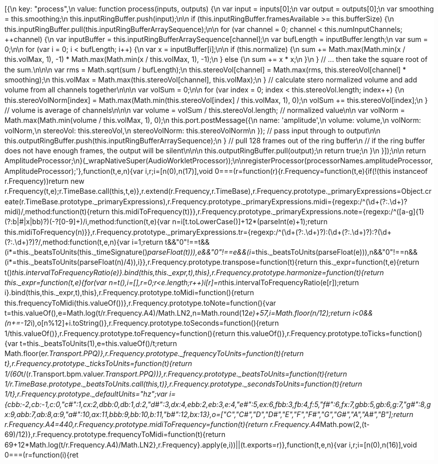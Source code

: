 [{\n    key: "process",\n    value: function process(inputs, outputs) {\n      var input = inputs[0];\n      var output = outputs[0];\n      var smoothing = this.smoothing;\n      this.inputRingBuffer.push(input);\n\n      if (this.inputRingBuffer.framesAvailable >= this.bufferSize) {\n        this.inputRingBuffer.pull(this.inputRingBufferArraySequence);\n\n        for (var channel = 0; channel < this.numInputChannels; ++channel) {\n          var inputBuffer = this.inputRingBufferArraySequence[channel];\n          var bufLength = inputBuffer.length;\n          var sum = 0;\n\n          for (var i = 0; i < bufLength; i++) {\n            var x = inputBuffer[i];\n\n            if (this.normalize) {\n              sum += Math.max(Math.min(x / this.volMax, 1), -1) * Math.max(Math.min(x / this.volMax, 1), -1);\n            } else {\n              sum += x * x;\n            }\n          } // ... then take the square root of the sum.\n\n\n          var rms = Math.sqrt(sum / bufLength);\n          this.stereoVol[channel] = Math.max(rms, this.stereoVol[channel] * smoothing);\n          this.volMax = Math.max(this.stereoVol[channel], this.volMax);\n        } // calculate stero normalized volume and add volume from all channels together\n\n\n        var volSum = 0;\n\n        for (var index = 0; index < this.stereoVol.length; index++) {\n          this.stereoVolNorm[index] = Math.max(Math.min(this.stereoVol[index] / this.volMax, 1), 0);\n          volSum += this.stereoVol[index];\n        } // volume is average of channels\n\n\n        var volume = volSum / this.stereoVol.length; // normalized value\n\n        var volNorm = Math.max(Math.min(volume / this.volMax, 1), 0);\n        this.port.postMessage({\n          name: \'amplitude\',\n          volume: volume,\n          volNorm: volNorm,\n          stereoVol: this.stereoVol,\n          stereoVolNorm: this.stereoVolNorm\n        }); // pass input through to output\n\n        this.outputRingBuffer.push(this.inputRingBufferArraySequence);\n      } // pull 128 frames out of the ring buffer\n      // if the ring buffer does not have enough frames, the output will be silent\n\n\n      this.outputRingBuffer.pull(output);\n      return true;\n    }\n  }]);\n\n  return AmplitudeProcessor;\n}(_wrapNativeSuper(AudioWorkletProcessor));\n\nregisterProcessor(processorNames.amplitudeProcessor, AmplitudeProcessor);'},function(t,e,n){var i,r;i=[n(0),n(17)],void 0===(r=function(r){r.Frequency=function(t,e){if(!(this instanceof r.Frequency))return new r.Frequency(t,e);r.TimeBase.call(this,t,e)},r.extend(r.Frequency,r.TimeBase),r.Frequency.prototype._primaryExpressions=Object.create(r.TimeBase.prototype._primaryExpressions),r.Frequency.prototype._primaryExpressions.midi={regexp:/^(\d+(?:\.\d+)?midi)/,method:function(t){return this.midiToFrequency(t)}},r.Frequency.prototype._primaryExpressions.note={regexp:/^([a-g]{1}(?:b|#|x|bb)?)(-?[0-9]+)/i,method:function(t,e){var n=i[t.toLowerCase()]+12*(parseInt(e)+1);return this.midiToFrequency(n)}},r.Frequency.prototype._primaryExpressions.tr={regexp:/^(\d+(?:\.\d+)?):(\d+(?:\.\d+)?):?(\d+(?:\.\d+)?)?/,method:function(t,e,n){var i=1;return t&&"0"!==t&&(i*=this._beatsToUnits(this._timeSignature()*parseFloat(t))),e&&"0"!==e&&(i*=this._beatsToUnits(parseFloat(e))),n&&"0"!==n&&(i*=this._beatsToUnits(parseFloat(n)/4)),i}},r.Frequency.prototype.transpose=function(t){return this._expr=function(t,e){return t()*this.intervalToFrequencyRatio(e)}.bind(this,this._expr,t),this},r.Frequency.prototype.harmonize=function(t){return this._expr=function(t,e){for(var n=t(),i=[],r=0;r<e.length;r++)i[r]=n*this.intervalToFrequencyRatio(e[r]);return i}.bind(this,this._expr,t),this},r.Frequency.prototype.toMidi=function(){return this.frequencyToMidi(this.valueOf())},r.Frequency.prototype.toNote=function(){var t=this.valueOf(),e=Math.log(t/r.Frequency.A4)/Math.LN2,n=Math.round(12*e)+57,i=Math.floor(n/12);return i<0&&(n+=-12*i),o[n%12]+i.toString()},r.Frequency.prototype.toSeconds=function(){return 1/this.valueOf()},r.Frequency.prototype.toFrequency=function(){return this.valueOf()},r.Frequency.prototype.toTicks=function(){var t=this._beatsToUnits(1),e=this.valueOf()/t;return Math.floor(e*r.Transport.PPQ)},r.Frequency.prototype._frequencyToUnits=function(t){return t},r.Frequency.prototype._ticksToUnits=function(t){return 1/(60*t/(r.Transport.bpm.value*r.Transport.PPQ))},r.Frequency.prototype._beatsToUnits=function(t){return 1/r.TimeBase.prototype._beatsToUnits.call(this,t)},r.Frequency.prototype._secondsToUnits=function(t){return 1/t},r.Frequency.prototype._defaultUnits="hz";var i={cbb:-2,cb:-1,c:0,"c#":1,cx:2,dbb:0,db:1,d:2,"d#":3,dx:4,ebb:2,eb:3,e:4,"e#":5,ex:6,fbb:3,fb:4,f:5,"f#":6,fx:7,gbb:5,gb:6,g:7,"g#":8,gx:9,abb:7,ab:8,a:9,"a#":10,ax:11,bbb:9,bb:10,b:11,"b#":12,bx:13},o=["C","C#","D","D#","E","F","F#","G","G#","A","A#","B"];return r.Frequency.A4=440,r.Frequency.prototype.midiToFrequency=function(t){return r.Frequency.A4*Math.pow(2,(t-69)/12)},r.Frequency.prototype.frequencyToMidi=function(t){return 69+12*Math.log(t/r.Frequency.A4)/Math.LN2},r.Frequency}.apply(e,i))||(t.exports=r)},function(t,e,n){var i,r;i=[n(0),n(16)],void 0===(r=function(i){ret